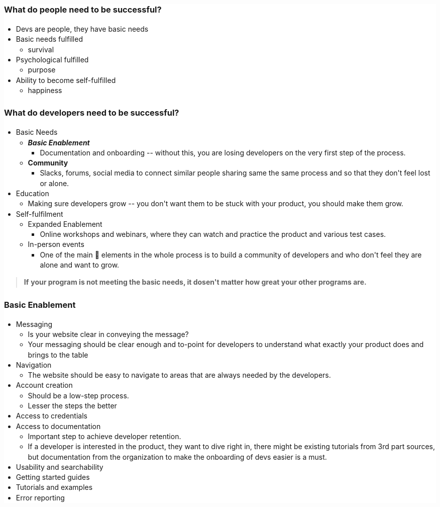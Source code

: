 ### What do people need to be successful? 

* Devs are people, they have basic needs
* Basic needs fulfilled
  * survival
* Psychological fulfilled
  * purpose
* Ability to become self-fulfilled
  * happiness

### What do developers need to be successful? 

* Basic Needs
  * _**Basic Enablement**_
    * Documentation and onboarding -- without this, you are losing developers on the very first step of the process. 
  * **Community**
    * Slacks, forums, social media to connect similar people sharing same the same process and so that they don't feel lost or alone. 
* Education
  * Making sure developers grow -- you don't want them to be stuck with your product, you should make them grow. 
* Self-fulfilment
  * Expanded Enablement
    * Online workshops and webinars, where they can watch and practice the product and various test cases. 
  * In-person events
    * One of the main 🔑 elements in the whole process is to build a community of developers and who don't feel they are alone and want to grow. 

> **If** **your program is not meeting the basic needs, it dosen't matter how great your other programs are.**

### Basic Enablement

* Messaging 
  * Is your website clear in conveying the message?
  * Your messaging should be clear enough and to-point for developers to understand what exactly your product does and brings to the table
* Navigation
  * The website should be easy to navigate to areas that are always needed by the developers.
* Account creation
  * Should be a low-step process. 
  * Lesser the steps the better
* Access to credentials
* Access to documentation
  * Important step to achieve developer retention. 
  * If a developer is interested in the product, they want to dive right in, there might be existing tutorials from 3rd part sources, but documentation from the organization to make the onboarding of devs easier is a must.
* Usability and searchability
* Getting started guides
* Tutorials and examples
* Error reporting
